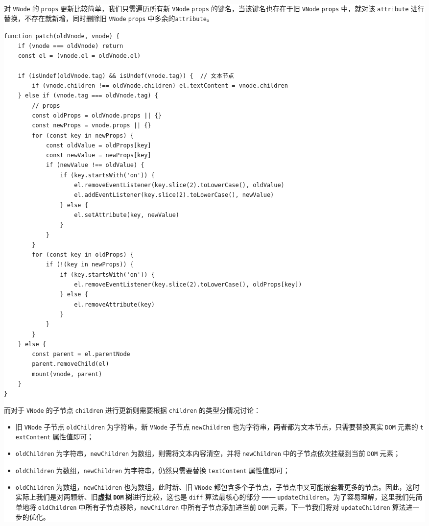 对 `VNode` 的 `props` 更新比较简单，我们只需遍历所有新 `VNode` `props` 的键名，当该键名也存在于旧 `VNode` `props` 中，就对该 `attribute` 进行替换，不存在就新增，同时删除旧 `VNode` `props` 中多余的`attribute`。

```js{8-31}
function patch(oldVnode, vnode) {
    if (vnode === oldVnode) return
    const el = (vnode.el = oldVnode.el)

    if (isUndef(oldVnode.tag) && isUndef(vnode.tag)) {	// 文本节点
        if (vnode.children !== oldVnode.children) el.textContent = vnode.children
    } else if (vnode.tag === oldVnode.tag) {
        // props
        const oldProps = oldVnode.props || {}
        const newProps = vnode.props || {}
        for (const key in newProps) {
            const oldValue = oldProps[key]
            const newValue = newProps[key]
            if (newValue !== oldValue) {
                if (key.startsWith('on')) {
                    el.removeEventListener(key.slice(2).toLowerCase(), oldValue)
                    el.addEventListener(key.slice(2).toLowerCase(), newValue)
                } else {
                    el.setAttribute(key, newValue)
                }
            }
        }
        for (const key in oldProps) {
            if (!(key in newProps)) {
                if (key.startsWith('on')) {
                    el.removeEventListener(key.slice(2).toLowerCase(), oldProps[key])
                } else {
                    el.removeAttribute(key)
                }
            }
        }
    } else {
        const parent = el.parentNode
        parent.removeChild(el)
        mount(vnode, parent)
    }
}
```

而对于 `VNode` 的子节点 `children` 进行更新则需要根据 `children` 的类型分情况讨论：

* 旧 `VNode` 子节点 `oldChildren` 为字符串，新 `VNode` 子节点 `newChildren` 也为字符串，两者都为文本节点，只需要替换真实 `DOM` 元素的 `textContent` 属性值即可；

* `oldChildren` 为字符串，`newChildren` 为数组，则需将文本内容清空，并将 `newChildren` 中的子节点依次挂载到当前 `DOM` 元素；

* `oldChildren` 为数组，`newChildren` 为字符串，仍然只需要替换 `textContent` 属性值即可；

* `oldChildren` 为数组，`newChildren` 也为数组，此时新、旧 `VNode` 都包含多个子节点，子节点中又可能嵌套着更多的节点。因此，这时实际上我们是对两颗新、旧**虚拟 `DOM` 树**进行比较，这也是 `diff` 算法最核心的部分 —— `updateChildren`。为了容易理解，这里我们先简单地将 `oldChildren` 中所有子节点移除，`newChildren` 中所有子节点添加进当前 `DOM` 元素，下一节我们将对 `updateChildren` 算法进一步的优化。
